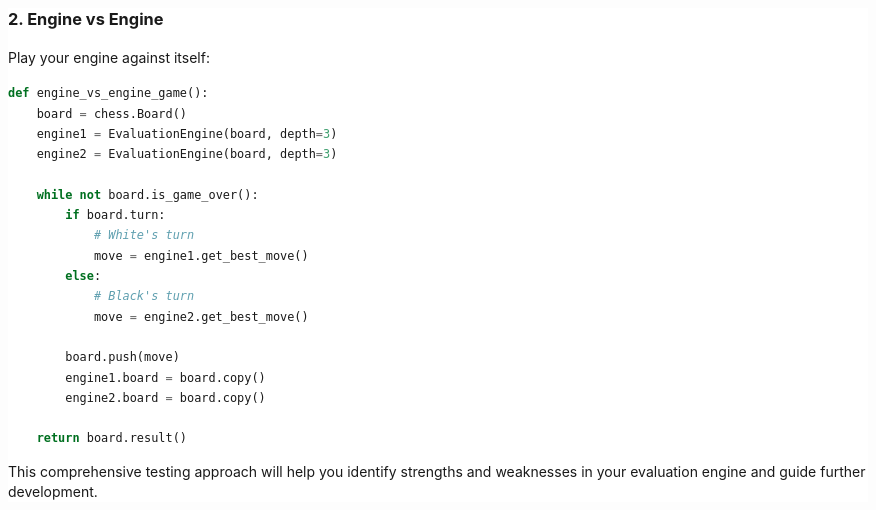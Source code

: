 ### 2. Engine vs Engine

Play your engine against itself:

```python
def engine_vs_engine_game():
    board = chess.Board()
    engine1 = EvaluationEngine(board, depth=3)
    engine2 = EvaluationEngine(board, depth=3)
    
    while not board.is_game_over():
        if board.turn:
            # White's turn
            move = engine1.get_best_move()
        else:
            # Black's turn  
            move = engine2.get_best_move()
        
        board.push(move)
        engine1.board = board.copy()
        engine2.board = board.copy()
    
    return board.result()
```

This comprehensive testing approach will help you identify strengths and weaknesses in your evaluation engine and guide further development.
